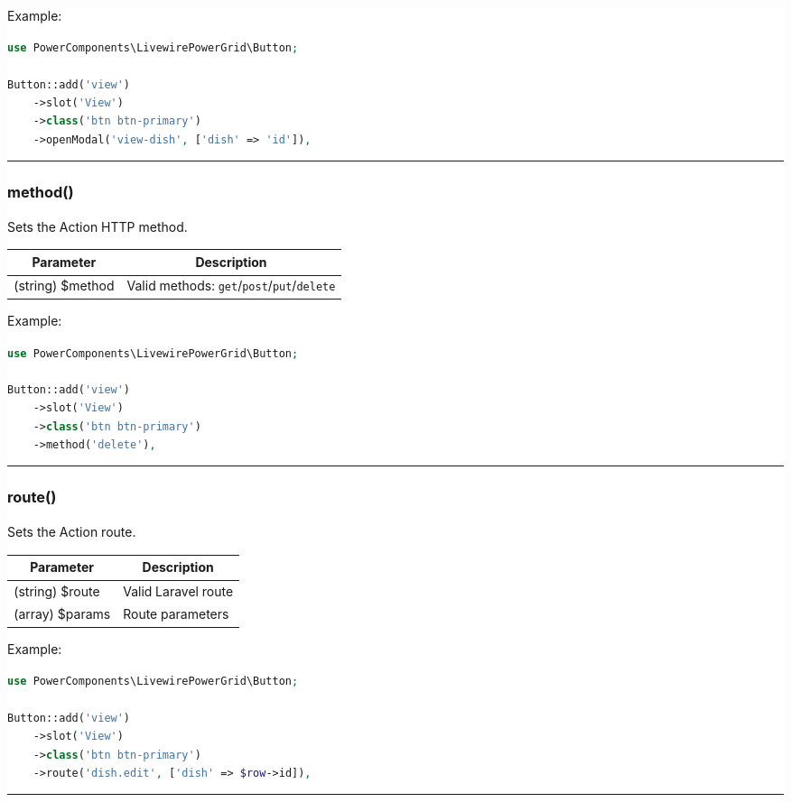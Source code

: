 Example:

```php
use PowerComponents\LivewirePowerGrid\Button;

Button::add('view')
    ->slot('View')
    ->class('btn btn-primary')
    ->openModal('view-dish', ['dish' => 'id']),
```

---

### method()

Sets the Action HTTP method.

| Parameter        | Description                                |
|------------------|--------------------------------------------|
| (string) $method | Valid methods: `get`/`post`/`put`/`delete` |

Example:

```php
use PowerComponents\LivewirePowerGrid\Button;

Button::add('view')
    ->slot('View')
    ->class('btn btn-primary')
    ->method('delete'),
```

---

### route()

Sets the Action route.

| Parameter       | Description         |
|-----------------|---------------------|
| (string) $route | Valid Laravel route |
| (array) $params | Route parameters    |

Example:

```php
use PowerComponents\LivewirePowerGrid\Button;

Button::add('view')
    ->slot('View')
    ->class('btn btn-primary')
    ->route('dish.edit', ['dish' => $row->id]),
```

---
